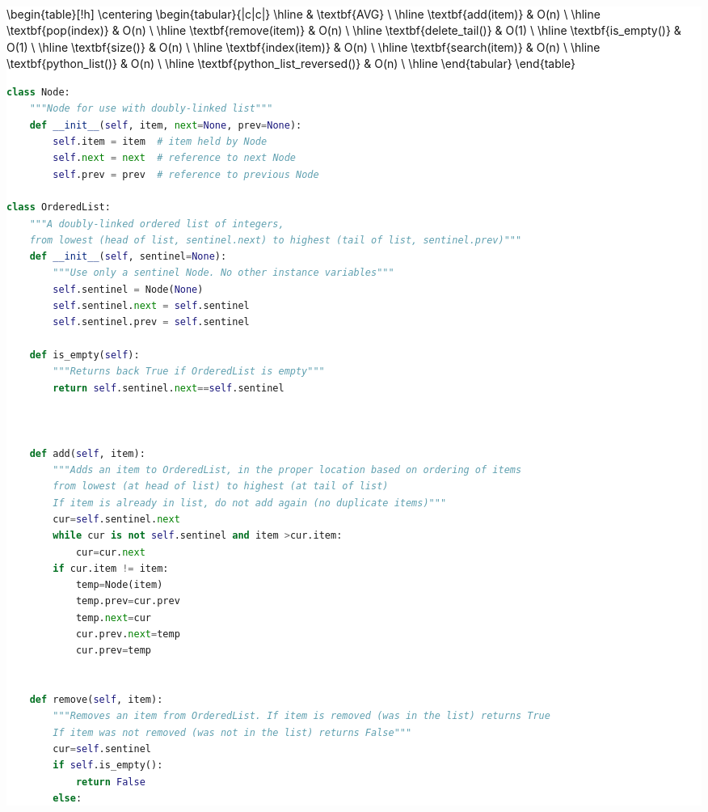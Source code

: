 
\begin{table}[!h]
\centering
\begin{tabular}{|c|c|}
\hline
                                  & \textbf{AVG} \\ \hline
\textbf{add(item)}                & O(n)         \\ \hline
\textbf{pop(index)}               & O(n)         \\ \hline
\textbf{remove(item)}             & O(n)         \\ \hline
\textbf{delete\_tail()}           & O(1)         \\ \hline
\textbf{is\_empty()}              & O(1)         \\ \hline
\textbf{size()}                   & O(n)         \\ \hline
\textbf{index(item)}              & O(n)         \\ \hline
\textbf{search(item)}             & O(n)         \\ \hline
\textbf{python\_list()}           & O(n)         \\ \hline
\textbf{python\_list\_reversed()} & O(n)         \\ \hline
\end{tabular}
\end{table}



```Python
class Node:
    """Node for use with doubly-linked list"""
    def __init__(self, item, next=None, prev=None):
        self.item = item  # item held by Node
        self.next = next  # reference to next Node
        self.prev = prev  # reference to previous Node

class OrderedList:
    """A doubly-linked ordered list of integers,
    from lowest (head of list, sentinel.next) to highest (tail of list, sentinel.prev)"""
    def __init__(self, sentinel=None):
        """Use only a sentinel Node. No other instance variables"""
        self.sentinel = Node(None)
        self.sentinel.next = self.sentinel
        self.sentinel.prev = self.sentinel

    def is_empty(self):
        """Returns back True if OrderedList is empty"""
        return self.sentinel.next==self.sentinel



    def add(self, item):
        """Adds an item to OrderedList, in the proper location based on ordering of items
        from lowest (at head of list) to highest (at tail of list)
        If item is already in list, do not add again (no duplicate items)"""
        cur=self.sentinel.next
        while cur is not self.sentinel and item >cur.item:
            cur=cur.next
        if cur.item != item:
            temp=Node(item)
            temp.prev=cur.prev
            temp.next=cur
            cur.prev.next=temp
            cur.prev=temp


    def remove(self, item):
        """Removes an item from OrderedList. If item is removed (was in the list) returns True
        If item was not removed (was not in the list) returns False"""
        cur=self.sentinel
        if self.is_empty():
            return False
        else:
```